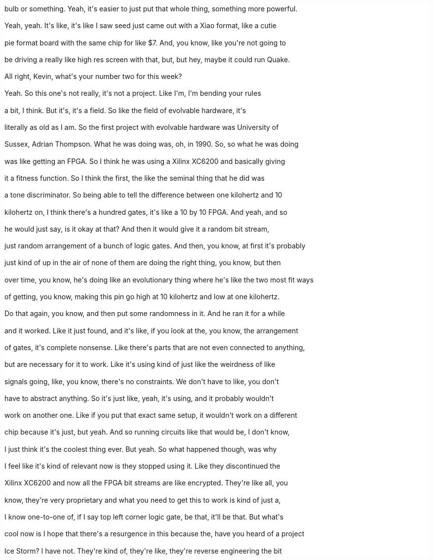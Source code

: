 bulb or something. Yeah, it's easier to just put that whole thing, something more powerful.

Yeah, yeah. It's like, it's like I saw seed just came out with a Xiao format, like a cutie

pie format board with the same chip for like $7. And, you know, like you're not going to

be driving a really like high res screen with that, but, but hey, maybe it could run Quake.

All right, Kevin, what's your number two for this week?

Yeah. So this one's not really, it's not a project. Like I'm, I'm bending your rules

a bit, I think. But it's, it's a field. So like the field of evolvable hardware, it's

literally as old as I am. So the first project with evolvable hardware was University of

Sussex, Adrian Thompson. What he was doing was, oh, in 1990. So, so what he was doing

was like getting an FPGA. So I think he was using a Xilinx XC6200 and basically giving

it a fitness function. So I think the first, the like the seminal thing that he did was

a tone discriminator. So being able to tell the difference between one kilohertz and 10

kilohertz on, I think there's a hundred gates, it's like a 10 by 10 FPGA. And yeah, and so

he would just say, is it okay at that? And then it would give it a random bit stream,

just random arrangement of a bunch of logic gates. And then, you know, at first it's probably

just kind of up in the air of none of them are doing the right thing, you know, but then

over time, you know, he's doing like an evolutionary thing where he's like the two most fit ways

of getting, you know, making this pin go high at 10 kilohertz and low at one kilohertz.

Do that again, you know, and then put some randomness in it. And he ran it for a while

and it worked. Like it just found, and it's like, if you look at the, you know, the arrangement

of gates, it's complete nonsense. Like there's parts that are not even connected to anything,

but are necessary for it to work. Like it's using kind of just like the weirdness of like

signals going, like, you know, there's no constraints. We don't have to like, you don't

have to abstract anything. So it's just like, yeah, it's using, and it probably wouldn't

work on another one. Like if you put that exact same setup, it wouldn't work on a different

chip because it's just, but yeah. And so running circuits like that would be, I don't know,

I just think it's the coolest thing ever. But yeah. So what happened though, was why

I feel like it's kind of relevant now is they stopped using it. Like they discontinued the

Xilinx XC6200 and now all the FPGA bit streams are like encrypted. They're like all, you

know, they're very proprietary and what you need to get this to work is kind of just a,

I know one-to-one of, if I say top left corner logic gate, be that, it'll be that. But what's

cool now is I hope that there's a resurgence in this because the, have you heard of a project

Ice Storm? I have not. They're kind of, they're like, they're reverse engineering the bit

